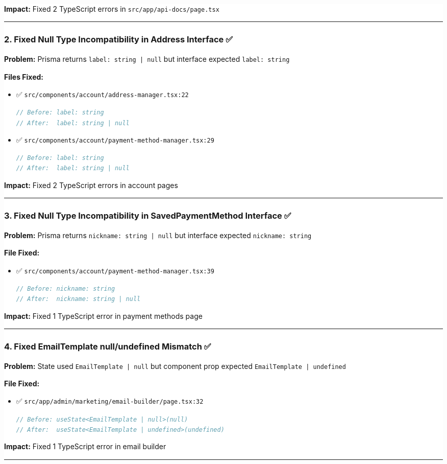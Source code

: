 **Impact:** Fixed 2 TypeScript errors in `src/app/api-docs/page.tsx`

---

### 2. **Fixed Null Type Incompatibility in Address Interface** ✅

**Problem:** Prisma returns `label: string | null` but interface expected `label: string`

**Files Fixed:**
- ✅ `src/components/account/address-manager.tsx:22`
  ```typescript
  // Before: label: string
  // After:  label: string | null
  ```

- ✅ `src/components/account/payment-method-manager.tsx:29`
  ```typescript
  // Before: label: string
  // After:  label: string | null
  ```

**Impact:** Fixed 2 TypeScript errors in account pages

---

### 3. **Fixed Null Type Incompatibility in SavedPaymentMethod Interface** ✅

**Problem:** Prisma returns `nickname: string | null` but interface expected `nickname: string`

**File Fixed:**
- ✅ `src/components/account/payment-method-manager.tsx:39`
  ```typescript
  // Before: nickname: string
  // After:  nickname: string | null
  ```

**Impact:** Fixed 1 TypeScript error in payment methods page

---

### 4. **Fixed EmailTemplate null/undefined Mismatch** ✅

**Problem:** State used `EmailTemplate | null` but component prop expected `EmailTemplate | undefined`

**File Fixed:**
- ✅ `src/app/admin/marketing/email-builder/page.tsx:32`
  ```typescript
  // Before: useState<EmailTemplate | null>(null)
  // After:  useState<EmailTemplate | undefined>(undefined)
  ```

**Impact:** Fixed 1 TypeScript error in email builder

---
